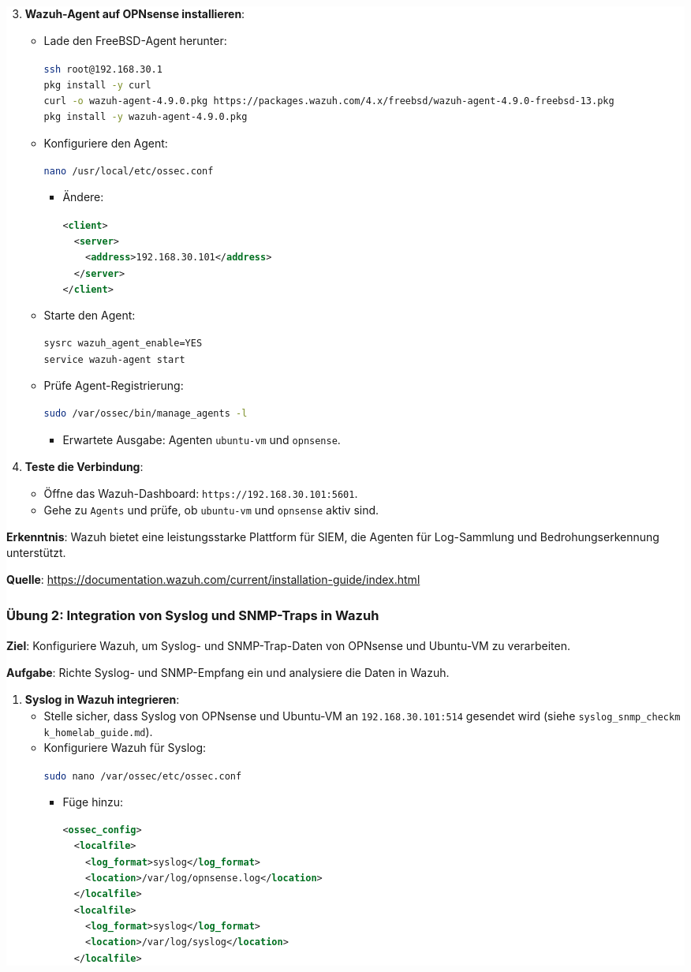 3. **Wazuh-Agent auf OPNsense installieren**:
   - Lade den FreeBSD-Agent herunter:
     ```bash
     ssh root@192.168.30.1
     pkg install -y curl
     curl -o wazuh-agent-4.9.0.pkg https://packages.wazuh.com/4.x/freebsd/wazuh-agent-4.9.0-freebsd-13.pkg
     pkg install -y wazuh-agent-4.9.0.pkg
     ```
   - Konfiguriere den Agent:
     ```bash
     nano /usr/local/etc/ossec.conf
     ```
     - Ändere:
       ```xml
       <client>
         <server>
           <address>192.168.30.101</address>
         </server>
       </client>
       ```
   - Starte den Agent:
     ```bash
     sysrc wazuh_agent_enable=YES
     service wazuh-agent start
     ```
   - Prüfe Agent-Registrierung:
     ```bash
     sudo /var/ossec/bin/manage_agents -l
     ```
     - Erwartete Ausgabe: Agenten `ubuntu-vm` und `opnsense`.

4. **Teste die Verbindung**:
   - Öffne das Wazuh-Dashboard: `https://192.168.30.101:5601`.
   - Gehe zu `Agents` und prüfe, ob `ubuntu-vm` und `opnsense` aktiv sind.

**Erkenntnis**: Wazuh bietet eine leistungsstarke Plattform für SIEM, die Agenten für Log-Sammlung und Bedrohungserkennung unterstützt.

**Quelle**: https://documentation.wazuh.com/current/installation-guide/index.html

### Übung 2: Integration von Syslog und SNMP-Traps in Wazuh

**Ziel**: Konfiguriere Wazuh, um Syslog- und SNMP-Trap-Daten von OPNsense und Ubuntu-VM zu verarbeiten.

**Aufgabe**: Richte Syslog- und SNMP-Empfang ein und analysiere die Daten in Wazuh.

1. **Syslog in Wazuh integrieren**:
   - Stelle sicher, dass Syslog von OPNsense und Ubuntu-VM an `192.168.30.101:514` gesendet wird (siehe `syslog_snmp_checkmk_homelab_guide.md`).
   - Konfiguriere Wazuh für Syslog:
     ```bash
     sudo nano /var/ossec/etc/ossec.conf
     ```
     - Füge hinzu:
       ```xml
       <ossec_config>
         <localfile>
           <log_format>syslog</log_format>
           <location>/var/log/opnsense.log</location>
         </localfile>
         <localfile>
           <log_format>syslog</log_format>
           <location>/var/log/syslog</location>
         </localfile>